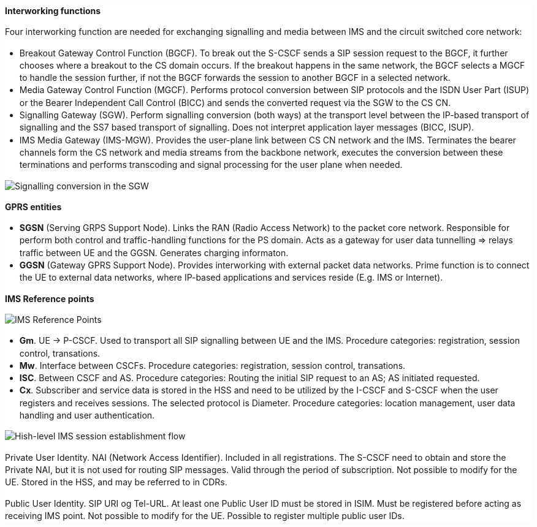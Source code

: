 **Interworking functions**

Four interworking function are needed for exchanging signalling and media between IMS and the circuit switched core network:

* Breakout Gateway Control Function (BGCF). To break out the S-CSCF sends a SIP session request to the BGCF, it further chooses where a breakout to the CS domain occurs. If the breakout happens in the same network, the BGCF selects a MGCF to handle the session further, if not the BGCF forwards the session to another BGCF in a selected network.
* Media Gateway Control Function (MGCF). Performs protocol conversion between SIP protocols and the ISDN User Part (ISUP) or the Bearer Independent Call Control (BICC) and sends the converted request via the SGW to the CS CN.
* Signalling Gateway (SGW). Perform signalling conversion (both ways) at the transport level between the IP-based transport of signalling and the SS7 based transport of signalling. Does not interpret application layer messages (BICC, ISUP). 
* IMS Media Gateway (IMS-MGW). Provides the user-plane link between CS CN network and the IMS. Terminates the bearer channels form the CS network and media streams from the backbone network, executes the conversion between these terminations and performs transcoding and signal processing for the user plane when needed.

![Signalling conversion in the SGW](http://github.com/kjbekkelund/ttm4130/raw/master/sgw.png)

**GPRS entities**

* **SGSN** (Serving GRPS Support Node). Links the RAN (Radio Access Network) to the packet core network. Responsible for perform both control and traffic-handling functions for the PS domain. Acts as a gateway for user data tunnelling => relays traffic between UE and the GGSN. Generates charging informaton.
* **GGSN** (Gateway GPRS Support Node). Provides interworking with external packet data networks. Prime function is to connect the UE to external data networks, where IP-based applications and services reside (E.g. IMS or Internet).

**IMS Reference points**

![IMS Reference Points](http://github.com/kjbekkelund/ttm4130/raw/master/ims-reference-points.png)

* **Gm**. UE -> P-CSCF. Used to transport all SIP signalling between UE and the IMS. Procedure categories: registration, session control, transations.
* **Mw**. Interface between CSCFs. Procedure categories: registration, session control, transations.
* **ISC**. Between CSCF and AS. Procedure categories: Routing the initial SIP request to an AS; AS initiated requested.
* **Cx**. Subscriber and service data is stored in the HSS and need to be utilized by the I-CSCF and S-CSCF when the user registers and receives sessions. The selected protocol is Diameter. Procedure categories: location management, user data handling and user authentication.

![Hish-level IMS session establishment flow](http://github.com/kjbekkelund/ttm4130/raw/master/ims-establishment.png)

Private User Identity. NAI (Network Access Identifier). Included in all registrations. The S-CSCF need to obtain and store the Private NAI, but it is not used for routing SIP messages. Valid through the period of subscription. Not possible to modify for the UE. Stored in the HSS, and may be referred to in CDRs.

Public User Identity. SIP URI og Tel-URL. At least one Public User ID must be stored in ISIM. Must be registered before acting as receiving IMS point. Not possible to modify for the UE. Possible to register multiple public user IDs. 
